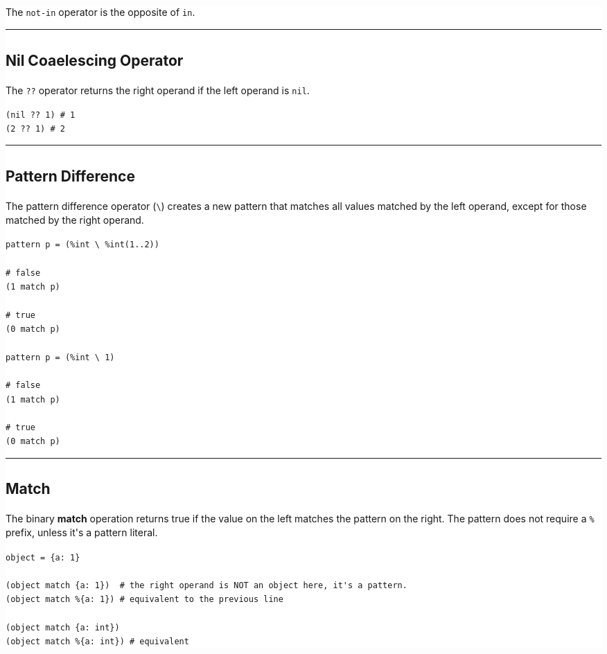 The `not-in` operator is the opposite of `in`.

---

## Nil Coaelescing Operator

The `??` operator returns the right operand if the left operand is `nil`.

```
(nil ?? 1) # 1
(2 ?? 1) # 2
```

---

## Pattern Difference

The pattern difference operator (`\`) creates a new pattern that matches all
values matched by the left operand, except for those matched by the right
operand.

```
pattern p = (%int \ %int(1..2))

# false
(1 match p)

# true
(0 match p)

pattern p = (%int \ 1)

# false
(1 match p)

# true
(0 match p)
```

---

## Match

The binary **match** operation returns true if the value on the left matches the
pattern on the right. The pattern does not require a `%` prefix, unless it's a
pattern literal.

```
object = {a: 1}

(object match {a: 1})  # the right operand is NOT an object here, it's a pattern.
(object match %{a: 1}) # equivalent to the previous line

(object match {a: int})
(object match %{a: int}) # equivalent
```
